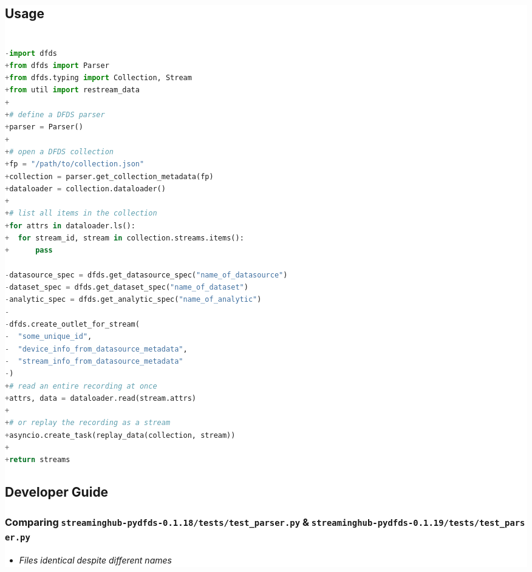  ## Usage
 
 ```python
 
-import dfds
+from dfds import Parser
+from dfds.typing import Collection, Stream
+from util import restream_data
+
+# define a DFDS parser
+parser = Parser()
+
+# open a DFDS collection
+fp = "/path/to/collection.json"
+collection = parser.get_collection_metadata(fp)
+dataloader = collection.dataloader()
+
+# list all items in the collection
+for attrs in dataloader.ls():
+  for stream_id, stream in collection.streams.items():
+      pass
 
-datasource_spec = dfds.get_datasource_spec("name_of_datasource")
-dataset_spec = dfds.get_dataset_spec("name_of_dataset")
-analytic_spec = dfds.get_analytic_spec("name_of_analytic")
-
-dfds.create_outlet_for_stream(
-  "some_unique_id",
-  "device_info_from_datasource_metadata",
-  "stream_info_from_datasource_metadata"
-)
+# read an entire recording at once
+attrs, data = dataloader.read(stream.attrs)
+
+# or replay the recording as a stream
+asyncio.create_task(replay_data(collection, stream))
+
+return streams
 
 ```
 
 ## Developer Guide
 
 ```bash
```

### Comparing `streaminghub-pydfds-0.1.18/tests/test_parser.py` & `streaminghub-pydfds-0.1.19/tests/test_parser.py`

 * *Files identical despite different names*

